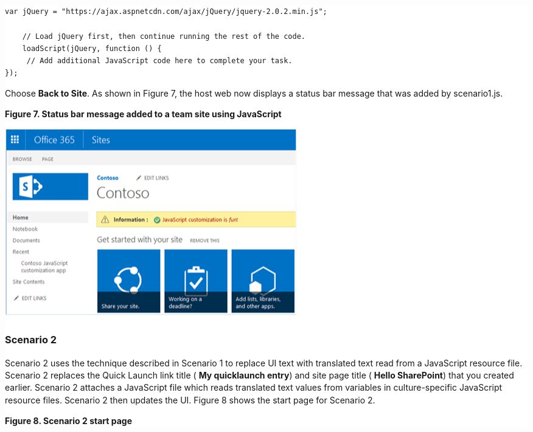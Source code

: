 


```
var jQuery = "https://ajax.aspnetcdn.com/ajax/jQuery/jquery-2.0.2.min.js";

    // Load jQuery first, then continue running the rest of the code.
    loadScript(jQuery, function () {
   	 // Add additional JavaScript code here to complete your task. 
});

```

Choose  **Back to Site**. As shown in Figure 7, the host web now displays a status bar message that was added by scenario1.js.


**Figure 7. Status bar message added to a team site using JavaScript**

![Screenshot of the status bar message added to a team site by using JavaScript](media/c5d6fb6d-f05f-49aa-a3c5-af1240ee9135.png)


### Scenario 2
<a name="bk_Scenario2"> </a>

Scenario 2 uses the technique described in Scenario 1 to replace UI text with translated text read from a JavaScript resource file. Scenario 2 replaces the Quick Launch link title ( **My quicklaunch entry**) and site page title ( **Hello SharePoint**) that you created earlier. Scenario 2 attaches a JavaScript file which reads translated text values from variables in culture-specific JavaScript resource files. Scenario 2 then updates the UI. Figure 8 shows the start page for Scenario 2.


**Figure 8. Scenario 2 start page**
